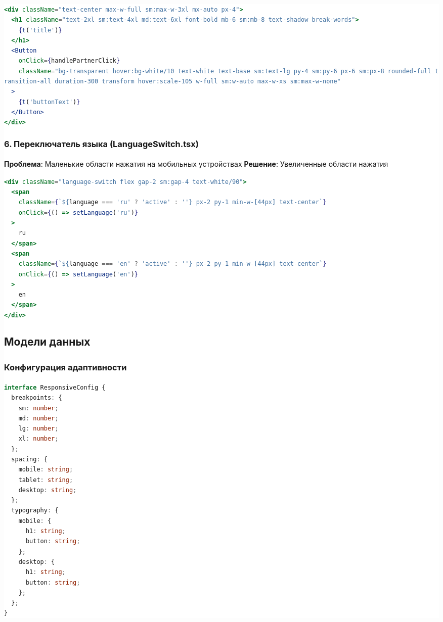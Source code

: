 ```jsx
<div className="text-center max-w-full sm:max-w-3xl mx-auto px-4">
  <h1 className="text-2xl sm:text-4xl md:text-6xl font-bold mb-6 sm:mb-8 text-shadow break-words">
    {t('title')}
  </h1>
  <Button 
    onClick={handlePartnerClick}
    className="bg-transparent hover:bg-white/10 text-white text-base sm:text-lg py-4 sm:py-6 px-6 sm:px-8 rounded-full transition-all duration-300 transform hover:scale-105 w-full sm:w-auto max-w-xs sm:max-w-none"
  >
    {t('buttonText')}
  </Button>
</div>
```

### 6. Переключатель языка (LanguageSwitch.tsx)
**Проблема**: Маленькие области нажатия на мобильных устройствах
**Решение**: Увеличенные области нажатия

```jsx
<div className="language-switch flex gap-2 sm:gap-4 text-white/90">
  <span 
    className={`${language === 'ru' ? 'active' : ''} px-2 py-1 min-w-[44px] text-center`}
    onClick={() => setLanguage('ru')}
  >
    ru
  </span>
  <span 
    className={`${language === 'en' ? 'active' : ''} px-2 py-1 min-w-[44px] text-center`}
    onClick={() => setLanguage('en')}
  >
    en
  </span>
</div>
```

## Модели данных

### Конфигурация адаптивности
```typescript
interface ResponsiveConfig {
  breakpoints: {
    sm: number;
    md: number;
    lg: number;
    xl: number;
  };
  spacing: {
    mobile: string;
    tablet: string;
    desktop: string;
  };
  typography: {
    mobile: {
      h1: string;
      button: string;
    };
    desktop: {
      h1: string;
      button: string;
    };
  };
}
```